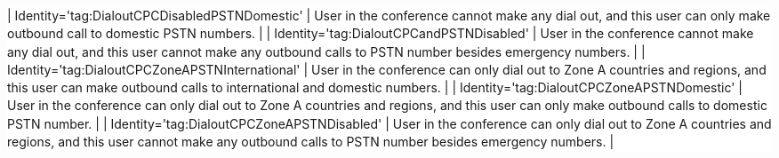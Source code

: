 |    Identity='tag:DialoutCPCDisabledPSTNDomestic'    |    User in the conference cannot make any dial   out, and this user can only make outbound call to domestic PSTN numbers.    |
|    Identity='tag:DialoutCPCandPSTNDisabled'    |    User in the conference cannot make any dial   out, and this user cannot make any outbound calls to PSTN number besides emergency numbers.    |
|    Identity='tag:DialoutCPCZoneAPSTNInternational'    |    User in the conference can only dial out to Zone A countries and regions, and this user can make outbound calls to international and domestic numbers.    |
|    Identity='tag:DialoutCPCZoneAPSTNDomestic'    |    User in the conference can only dial out to Zone A countries and regions, and this user can only make outbound calls to domestic PSTN number.    |
|    Identity='tag:DialoutCPCZoneAPSTNDisabled'    |    User in the conference can only dial out to Zone A countries and regions, and this user cannot make any outbound calls to PSTN number besides emergency numbers.    |
